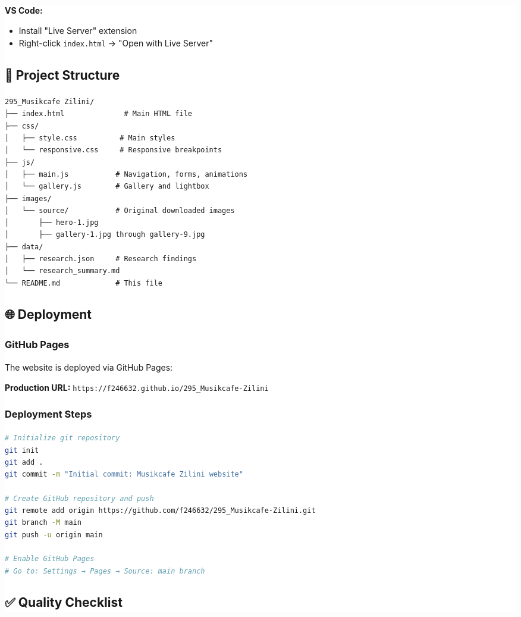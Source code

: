 **VS Code:**
- Install "Live Server" extension
- Right-click `index.html` → "Open with Live Server"

## 📁 Project Structure

```
295_Musikcafe Zilini/
├── index.html              # Main HTML file
├── css/
│   ├── style.css          # Main styles
│   └── responsive.css     # Responsive breakpoints
├── js/
│   ├── main.js           # Navigation, forms, animations
│   └── gallery.js        # Gallery and lightbox
├── images/
│   └── source/           # Original downloaded images
│       ├── hero-1.jpg
│       ├── gallery-1.jpg through gallery-9.jpg
├── data/
│   ├── research.json     # Research findings
│   └── research_summary.md
└── README.md             # This file
```

## 🌐 Deployment

### GitHub Pages

The website is deployed via GitHub Pages:

**Production URL:** `https://f246632.github.io/295_Musikcafe-Zilini`

### Deployment Steps
```bash
# Initialize git repository
git init
git add .
git commit -m "Initial commit: Musikcafe Zilini website"

# Create GitHub repository and push
git remote add origin https://github.com/f246632/295_Musikcafe-Zilini.git
git branch -M main
git push -u origin main

# Enable GitHub Pages
# Go to: Settings → Pages → Source: main branch
```

## ✅ Quality Checklist
